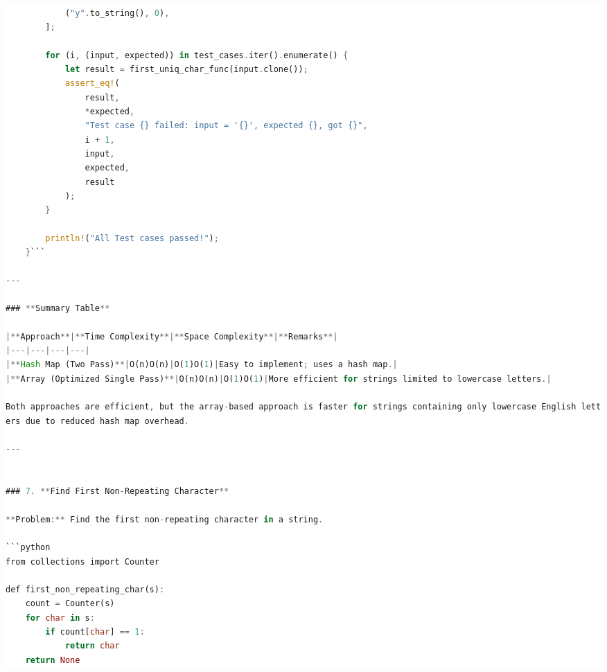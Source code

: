 ```rust
            ("y".to_string(), 0),
        ];

        for (i, (input, expected)) in test_cases.iter().enumerate() {
            let result = first_uniq_char_func(input.clone());
            assert_eq!(
                result,
                *expected,
                "Test case {} failed: input = '{}', expected {}, got {}",
                i + 1,
                input,
                expected,
                result
            );
        }

        println!("All Test cases passed!");
    }```

---

### **Summary Table**

|**Approach**|**Time Complexity**|**Space Complexity**|**Remarks**|
|---|---|---|---|
|**Hash Map (Two Pass)**|O(n)O(n)|O(1)O(1)|Easy to implement; uses a hash map.|
|**Array (Optimized Single Pass)**|O(n)O(n)|O(1)O(1)|More efficient for strings limited to lowercase letters.|

Both approaches are efficient, but the array-based approach is faster for strings containing only lowercase English letters due to reduced hash map overhead.

---


### 7. **Find First Non-Repeating Character**

**Problem:** Find the first non-repeating character in a string.

```python
from collections import Counter

def first_non_repeating_char(s):
    count = Counter(s)
    for char in s:
        if count[char] == 1:
            return char
    return None
```


